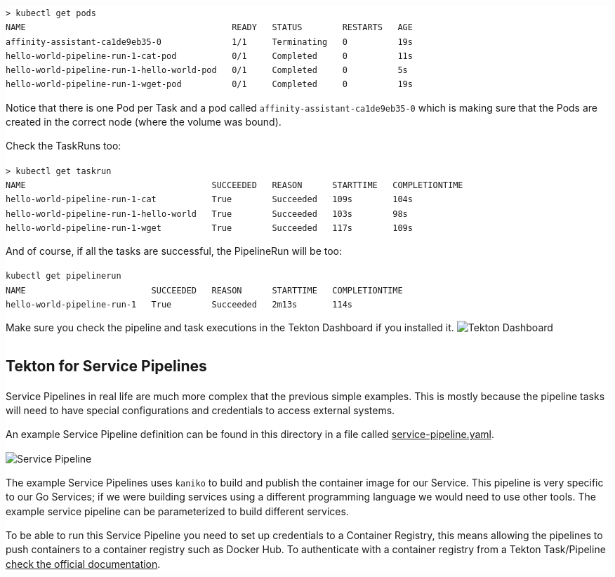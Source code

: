 ```
> kubectl get pods
NAME                                         READY   STATUS        RESTARTS   AGE
affinity-assistant-ca1de9eb35-0              1/1     Terminating   0          19s
hello-world-pipeline-run-1-cat-pod           0/1     Completed     0          11s
hello-world-pipeline-run-1-hello-world-pod   0/1     Completed     0          5s
hello-world-pipeline-run-1-wget-pod          0/1     Completed     0          19s
```

Notice that there is one Pod per Task and a pod called `affinity-assistant-ca1de9eb35-0` which is making sure that the Pods are created in the correct node (where the volume was bound).

Check the TaskRuns too: 

```
> kubectl get taskrun
NAME                                     SUCCEEDED   REASON      STARTTIME   COMPLETIONTIME
hello-world-pipeline-run-1-cat           True        Succeeded   109s        104s
hello-world-pipeline-run-1-hello-world   True        Succeeded   103s        98s
hello-world-pipeline-run-1-wget          True        Succeeded   117s        109s

```

And of course, if all the tasks are successful, the PipelineRun will be too: 

```
kubectl get pipelinerun
NAME                         SUCCEEDED   REASON      STARTTIME   COMPLETIONTIME
hello-world-pipeline-run-1   True        Succeeded   2m13s       114s
```


Make sure you check the pipeline and task executions in the Tekton Dashboard if you installed it.
![Tekton Dashboard](imgs/tekton-dashboard-hello-world-pipeline.png)


## Tekton for Service Pipelines

Service Pipelines in real life are much more complex that the previous simple examples. This is mostly because the pipeline tasks will need to have special configurations and credentials to access external systems. 

An example Service Pipeline definition can be found in this directory in a file called [service-pipeline.yaml](service-pipeline.yaml). 


![Service Pipeline](imgs/service-pipeline.png)


The example Service Pipelines uses `kaniko` to build and publish the container image for our Service. This pipeline is very specific to our Go Services; if we were building services using a different programming language we would need to use other tools. The example service pipeline can be parameterized to build different services.

To be able to run this Service Pipeline you need to set up credentials to a Container Registry, this means allowing the pipelines to push containers to a container registry such as Docker Hub. To authenticate with a container registry from a Tekton Task/Pipeline [check the official documentation](https://tekton.dev/docs/how-to-guides/kaniko-build-push/#container-registry-authentication).

